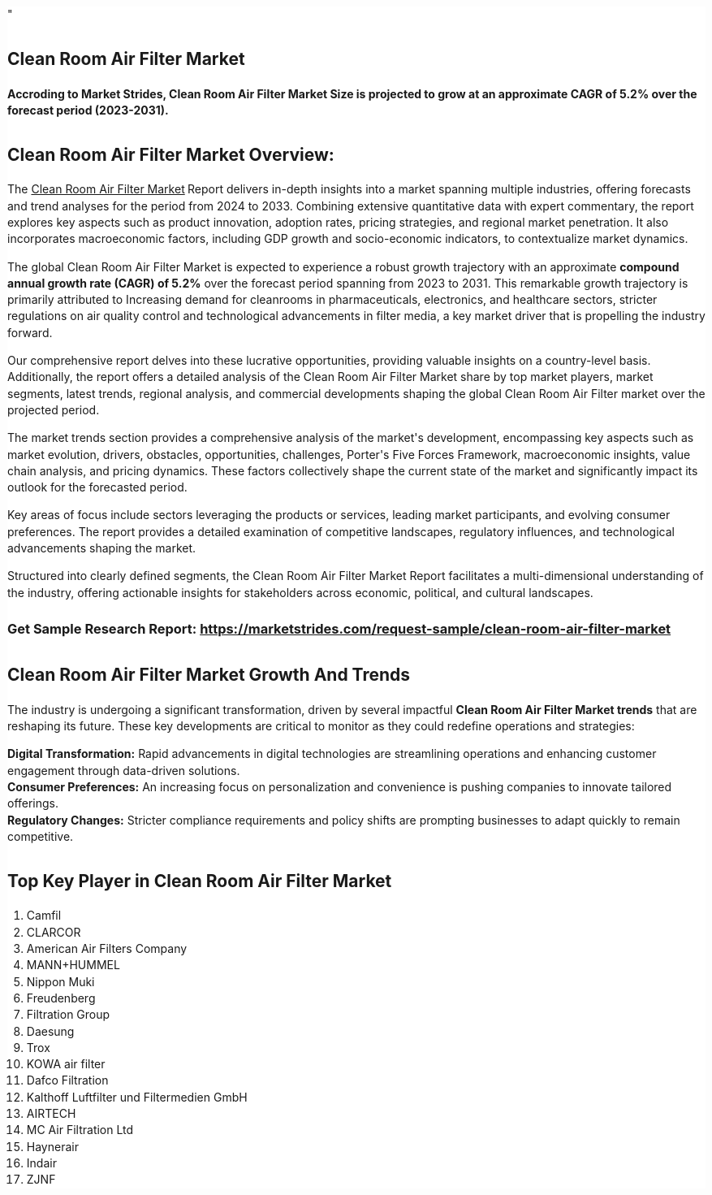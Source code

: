 <p>"</p>
<h2>Clean Room Air Filter Market</h2>
<p><strong>Accroding to Market Strides, Clean Room Air Filter Market Size is projected to grow at an approximate CAGR of 5.2% over the forecast period (2023-2031).</strong></p>
<h2>Clean Room Air Filter Market Overview:</h2>
<p>The <a href="https://marketstrides.com/report/clean-room-air-filter-market">Clean Room Air Filter Market</a><strong>&nbsp;</strong>Report delivers in-depth insights into a market spanning multiple industries, offering forecasts and trend analyses for the period from 2024 to 2033. Combining extensive quantitative data with expert commentary, the report explores key aspects such as product innovation, adoption rates, pricing strategies, and regional market penetration. It also incorporates macroeconomic factors, including GDP growth and socio-economic indicators, to contextualize market dynamics.</p>
<p>The global Clean Room Air Filter Market is expected to experience a robust growth trajectory with an approximate <strong>compound annual growth rate (CAGR) of 5.2%</strong> over the forecast period spanning from 2023 to 2031. This remarkable growth trajectory is primarily attributed to Increasing demand for cleanrooms in pharmaceuticals, electronics, and healthcare sectors, stricter regulations on air quality control and technological advancements in filter media, a key market driver that is propelling the industry forward.</p>
<p>Our comprehensive report delves into these lucrative opportunities, providing valuable insights on a country-level basis. Additionally, the report offers a detailed analysis of the Clean Room Air Filter Market share by top market players, market segments, latest trends, regional analysis, and commercial developments shaping the global Clean Room Air Filter market over the projected period.</p>
<p>The market trends section provides a comprehensive analysis of the market's development, encompassing key aspects such as market evolution, drivers, obstacles, opportunities, challenges, Porter's Five Forces Framework, macroeconomic insights, value chain analysis, and pricing dynamics. These factors collectively shape the current state of the market and significantly impact its outlook for the forecasted period.</p>
<p>Key areas of focus include sectors leveraging the products or services, leading market participants, and evolving consumer preferences. The report provides a detailed examination of competitive landscapes, regulatory influences, and technological advancements shaping the market.</p>
<p>Structured into clearly defined segments, the&nbsp;Clean Room Air Filter Market Report facilitates a multi-dimensional understanding of the industry, offering actionable insights for stakeholders across economic, political, and cultural landscapes.</p>
<h3><strong>Get Sample Research Report:</strong> <a href="https://marketstrides.com/request-sample/clean-room-air-filter-market">https://marketstrides.com/request-sample/clean-room-air-filter-market</a></h3>
<h2>Clean Room Air Filter Market Growth And Trends</h2>
<p>The industry is undergoing a significant transformation, driven by several impactful <strong>Clean Room Air Filter Market trends</strong>&nbsp;that are reshaping its future. These key developments are critical to monitor as they could redefine operations and strategies:</p>
<p><strong>Digital Transformation:</strong> Rapid advancements in digital technologies are streamlining operations and enhancing customer engagement through data-driven solutions.<br /><strong>Consumer Preferences:</strong> An increasing focus on personalization and convenience is pushing companies to innovate tailored offerings.<br /><strong>Regulatory Changes:</strong> Stricter compliance requirements and policy shifts are prompting businesses to adapt quickly to remain competitive.</p>
<h2>Top Key Player in Clean Room Air Filter Market</h2>
<ol>
<li>Camfil</li>
<li>CLARCOR</li>
<li>American Air Filters Company</li>
<li>MANN+HUMMEL</li>
<li>Nippon Muki</li>
<li>Freudenberg</li>
<li>Filtration Group</li>
<li>Daesung</li>
<li>Trox</li>
<li>KOWA air filter</li>
<li>Dafco Filtration</li>
<li>Kalthoff Luftfilter und Filtermedien GmbH</li>
<li>AIRTECH</li>
<li>MC Air Filtration Ltd</li>
<li>Haynerair</li>
<li>Indair</li>
<li>ZJNF</li>